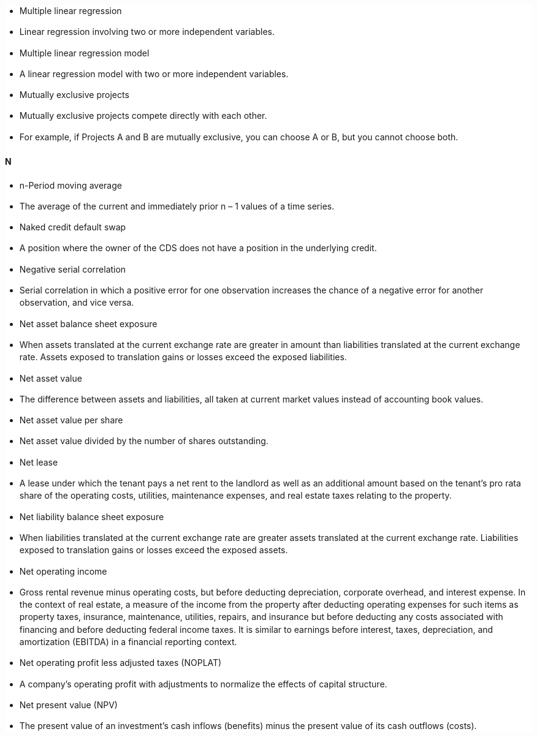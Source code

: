 * Multiple linear regression
* Linear regression involving two or more independent variables.

* Multiple linear regression model
* A linear regression model with two or more independent variables.

* Mutually exclusive projects
* Mutually exclusive projects compete directly with each other.

* For example, if Projects A and B are mutually exclusive, you can choose A or B, but you cannot choose both.


#### **N**

* n-Period moving average
* The average of the current and immediately prior n – 1 values of a time series.

* Naked credit default swap
* A position where the owner of the CDS does not have a position in the underlying credit.

* Negative serial correlation
* Serial correlation in which a positive error for one observation increases the chance of a negative error for another observation, and vice versa.

* Net asset balance sheet exposure
* When assets translated at the current exchange rate are greater in amount than liabilities translated at the current exchange rate. Assets exposed to translation gains or losses exceed the exposed liabilities.

* Net asset value
* The difference between assets and liabilities, all taken at current market values instead of accounting book values.

* Net asset value per share
* Net asset value divided by the number of shares outstanding.

* Net lease
* A lease under which the tenant pays a net rent to the landlord as well as an additional amount based on the tenant’s pro rata share of the operating costs, utilities, maintenance expenses, and real estate taxes relating to the property.

* Net liability balance sheet exposure
* When liabilities translated at the current exchange rate are greater assets translated at the current exchange rate. Liabilities exposed to translation gains or losses exceed the exposed assets.

* Net operating income
* Gross rental revenue minus operating costs, but before deducting depreciation, corporate overhead, and interest expense. In the context of real estate, a measure of the income from the property after deducting operating expenses for such items as property taxes, insurance, maintenance, utilities, repairs, and insurance but before deducting any costs associated with financing and before deducting federal income taxes. It is similar to earnings before interest, taxes, depreciation, and amortization (EBITDA) in a financial reporting context.

* Net operating profit less adjusted taxes (NOPLAT)
* A company’s operating profit with adjustments to normalize the effects of capital structure.

* Net present value (NPV)
* The present value of an investment’s cash inflows (benefits) minus the present value of its cash outflows (costs).
